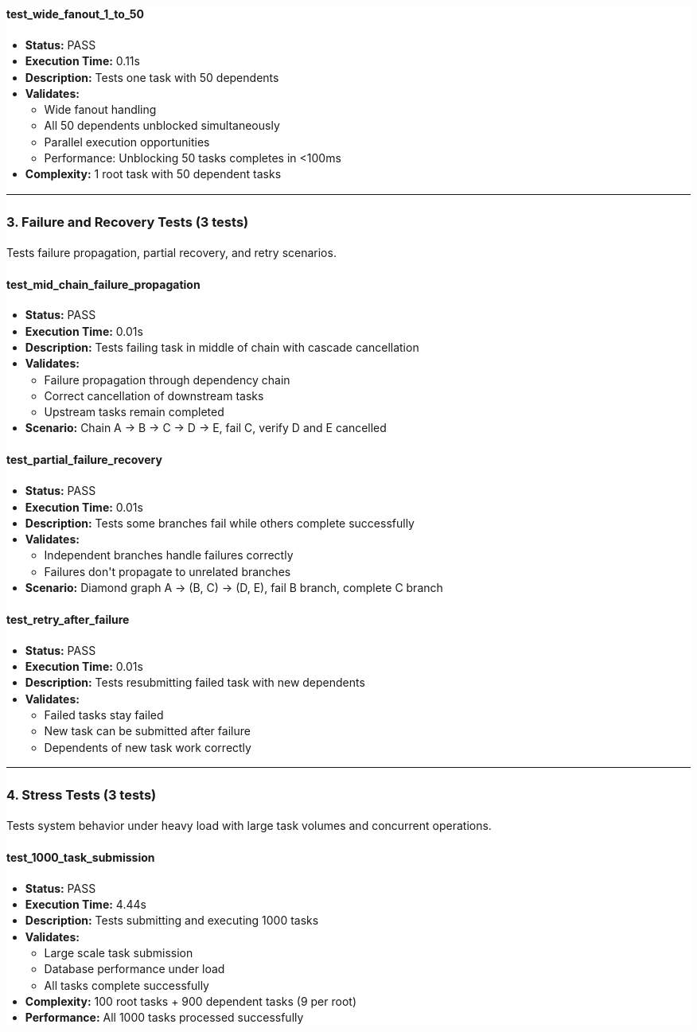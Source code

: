 #### test_wide_fanout_1_to_50
- **Status:** PASS
- **Execution Time:** 0.11s
- **Description:** Tests one task with 50 dependents
- **Validates:**
  - Wide fanout handling
  - All 50 dependents unblocked simultaneously
  - Parallel execution opportunities
  - Performance: Unblocking 50 tasks completes in <100ms
- **Complexity:** 1 root task with 50 dependent tasks

---

### 3. Failure and Recovery Tests (3 tests)

Tests failure propagation, partial recovery, and retry scenarios.

#### test_mid_chain_failure_propagation
- **Status:** PASS
- **Execution Time:** 0.01s
- **Description:** Tests failing task in middle of chain with cascade cancellation
- **Validates:**
  - Failure propagation through dependency chain
  - Correct cancellation of downstream tasks
  - Upstream tasks remain completed
- **Scenario:** Chain A → B → C → D → E, fail C, verify D and E cancelled

#### test_partial_failure_recovery
- **Status:** PASS
- **Execution Time:** 0.01s
- **Description:** Tests some branches fail while others complete successfully
- **Validates:**
  - Independent branches handle failures correctly
  - Failures don't propagate to unrelated branches
- **Scenario:** Diamond graph A → (B, C) → (D, E), fail B branch, complete C branch

#### test_retry_after_failure
- **Status:** PASS
- **Execution Time:** 0.01s
- **Description:** Tests resubmitting failed task with new dependents
- **Validates:**
  - Failed tasks stay failed
  - New task can be submitted after failure
  - Dependents of new task work correctly

---

### 4. Stress Tests (3 tests)

Tests system behavior under heavy load with large task volumes and concurrent operations.

#### test_1000_task_submission
- **Status:** PASS
- **Execution Time:** 4.44s
- **Description:** Tests submitting and executing 1000 tasks
- **Validates:**
  - Large scale task submission
  - Database performance under load
  - All tasks complete successfully
- **Complexity:** 100 root tasks + 900 dependent tasks (9 per root)
- **Performance:** All 1000 tasks processed successfully
